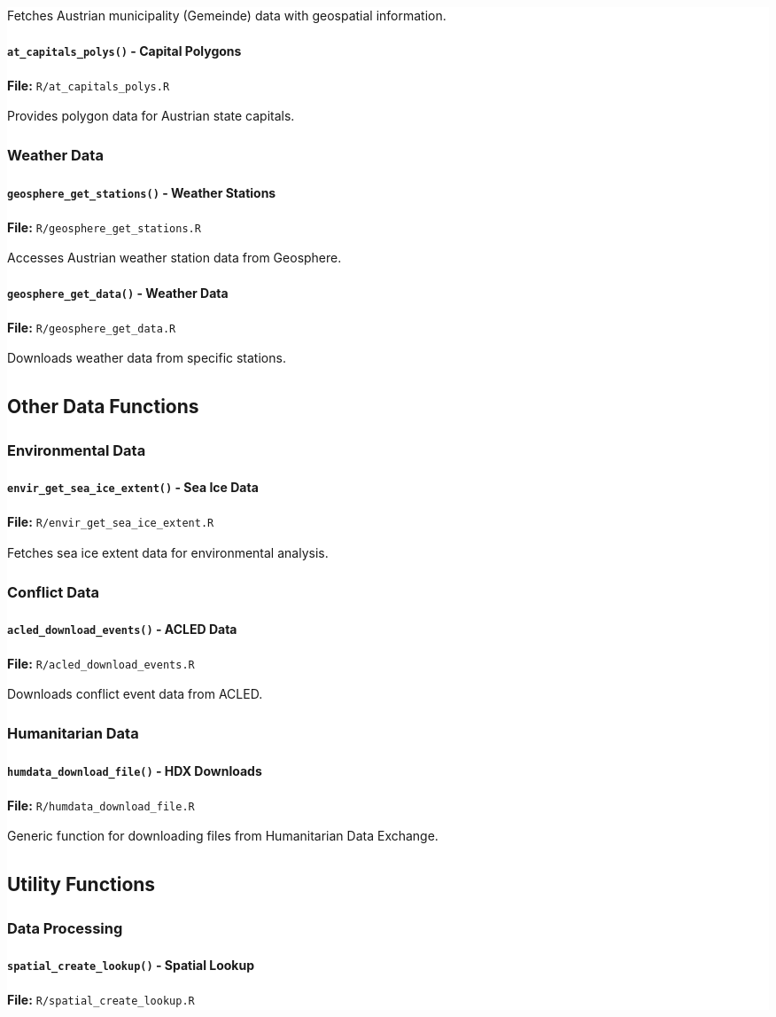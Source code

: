 Fetches Austrian municipality (Gemeinde) data with geospatial information.

#### `at_capitals_polys()` - Capital Polygons

**File:** `R/at_capitals_polys.R`

Provides polygon data for Austrian state capitals.

### Weather Data

#### `geosphere_get_stations()` - Weather Stations

**File:** `R/geosphere_get_stations.R`

Accesses Austrian weather station data from Geosphere.

#### `geosphere_get_data()` - Weather Data

**File:** `R/geosphere_get_data.R`

Downloads weather data from specific stations.

## Other Data Functions

### Environmental Data

#### `envir_get_sea_ice_extent()` - Sea Ice Data

**File:** `R/envir_get_sea_ice_extent.R`

Fetches sea ice extent data for environmental analysis.

### Conflict Data

#### `acled_download_events()` - ACLED Data

**File:** `R/acled_download_events.R`

Downloads conflict event data from ACLED.

### Humanitarian Data

#### `humdata_download_file()` - HDX Downloads

**File:** `R/humdata_download_file.R`

Generic function for downloading files from Humanitarian Data Exchange.

## Utility Functions

### Data Processing

#### `spatial_create_lookup()` - Spatial Lookup

**File:** `R/spatial_create_lookup.R`
